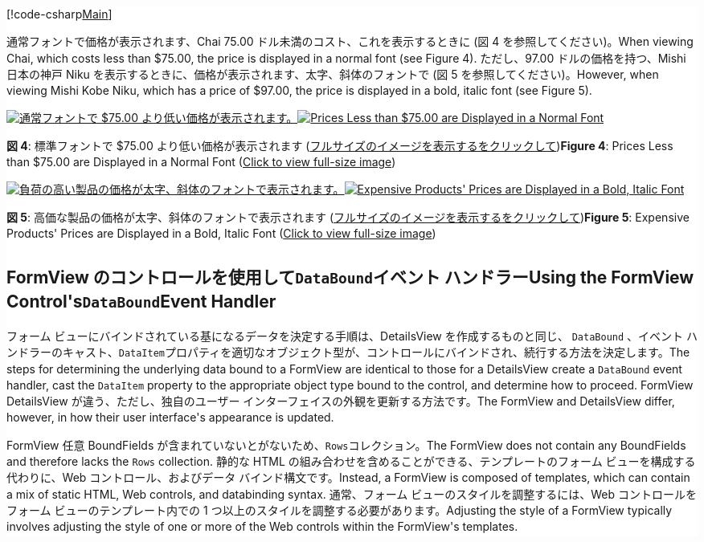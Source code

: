 [!code-csharp[Main](custom-formatting-based-upon-data-cs/samples/sample7.cs)]

<span data-ttu-id="d0488-175">通常フォントで価格が表示されます、Chai 75.00 ドル未満のコスト、これを表示するときに (図 4 を参照してください)。</span><span class="sxs-lookup"><span data-stu-id="d0488-175">When viewing Chai, which costs less than $75.00, the price is displayed in a normal font (see Figure 4).</span></span> <span data-ttu-id="d0488-176">ただし、97.00 ドルの価格を持つ、Mishi 日本の神戸 Niku を表示するときに、価格が表示されます、太字、斜体のフォントで (図 5 を参照してください)。</span><span class="sxs-lookup"><span data-stu-id="d0488-176">However, when viewing Mishi Kobe Niku, which has a price of $97.00, the price is displayed in a bold, italic font (see Figure 5).</span></span>


<span data-ttu-id="d0488-177">[![通常フォントで $75.00 より低い価格が表示されます。](custom-formatting-based-upon-data-cs/_static/image9.png)](custom-formatting-based-upon-data-cs/_static/image8.png)</span><span class="sxs-lookup"><span data-stu-id="d0488-177">[![Prices Less than $75.00 are Displayed in a Normal Font](custom-formatting-based-upon-data-cs/_static/image9.png)](custom-formatting-based-upon-data-cs/_static/image8.png)</span></span>

<span data-ttu-id="d0488-178">**図 4**: 標準フォントで $75.00 より低い価格が表示されます ([フルサイズのイメージを表示するをクリックして](custom-formatting-based-upon-data-cs/_static/image10.png))</span><span class="sxs-lookup"><span data-stu-id="d0488-178">**Figure 4**: Prices Less than $75.00 are Displayed in a Normal Font ([Click to view full-size image](custom-formatting-based-upon-data-cs/_static/image10.png))</span></span>


<span data-ttu-id="d0488-179">[![負荷の高い製品の価格が太字、斜体のフォントで表示されます。](custom-formatting-based-upon-data-cs/_static/image12.png)](custom-formatting-based-upon-data-cs/_static/image11.png)</span><span class="sxs-lookup"><span data-stu-id="d0488-179">[![Expensive Products' Prices are Displayed in a Bold, Italic Font](custom-formatting-based-upon-data-cs/_static/image12.png)](custom-formatting-based-upon-data-cs/_static/image11.png)</span></span>

<span data-ttu-id="d0488-180">**図 5**: 高価な製品の価格が太字、斜体のフォントで表示されます ([フルサイズのイメージを表示するをクリックして](custom-formatting-based-upon-data-cs/_static/image13.png))</span><span class="sxs-lookup"><span data-stu-id="d0488-180">**Figure 5**: Expensive Products' Prices are Displayed in a Bold, Italic Font ([Click to view full-size image](custom-formatting-based-upon-data-cs/_static/image13.png))</span></span>


## <a name="using-the-formview-controlsdataboundevent-handler"></a><span data-ttu-id="d0488-181">FormView のコントロールを使用して`DataBound`イベント ハンドラー</span><span class="sxs-lookup"><span data-stu-id="d0488-181">Using the FormView Control's`DataBound`Event Handler</span></span>

<span data-ttu-id="d0488-182">フォーム ビューにバインドされている基になるデータを決定する手順は、DetailsView を作成するものと同じ、 `DataBound` 、イベント ハンドラーのキャスト、`DataItem`プロパティを適切なオブジェクト型が、コントロールにバインドされ、続行する方法を決定します。</span><span class="sxs-lookup"><span data-stu-id="d0488-182">The steps for determining the underlying data bound to a FormView are identical to those for a DetailsView create a `DataBound` event handler, cast the `DataItem` property to the appropriate object type bound to the control, and determine how to proceed.</span></span> <span data-ttu-id="d0488-183">FormView DetailsView が違う、ただし、独自のユーザー インターフェイスの外観を更新する方法です。</span><span class="sxs-lookup"><span data-stu-id="d0488-183">The FormView and DetailsView differ, however, in how their user interface's appearance is updated.</span></span>

<span data-ttu-id="d0488-184">FormView 任意 BoundFields が含まれていないとがないため、`Rows`コレクション。</span><span class="sxs-lookup"><span data-stu-id="d0488-184">The FormView does not contain any BoundFields and therefore lacks the `Rows` collection.</span></span> <span data-ttu-id="d0488-185">静的な HTML の組み合わせを含めることができる、テンプレートのフォーム ビューを構成する代わりに、Web コントロール、およびデータ バインド構文です。</span><span class="sxs-lookup"><span data-stu-id="d0488-185">Instead, a FormView is composed of templates, which can contain a mix of static HTML, Web controls, and databinding syntax.</span></span> <span data-ttu-id="d0488-186">通常、フォーム ビューのスタイルを調整するには、Web コントロールをフォーム ビューのテンプレート内での 1 つ以上のスタイルを調整する必要があります。</span><span class="sxs-lookup"><span data-stu-id="d0488-186">Adjusting the style of a FormView typically involves adjusting the style of one or more of the Web controls within the FormView's templates.</span></span>
